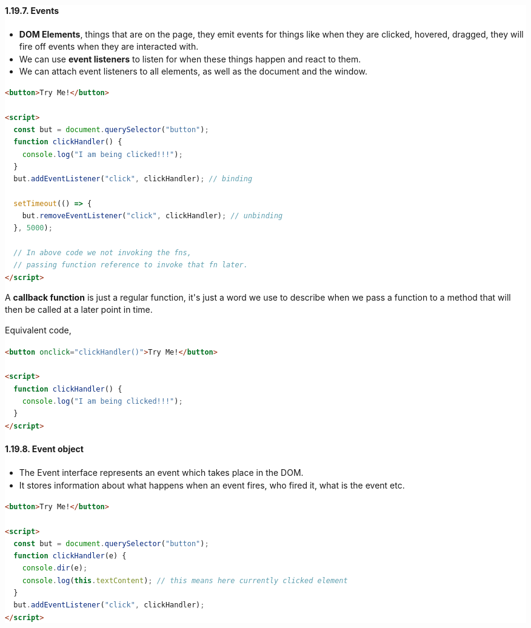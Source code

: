 #### 1.19.7. Events

- **DOM Elements**, things that are on the page, they emit events for things like when they are clicked, hovered, dragged, they will fire off events when they are interacted with.
- We can use **event listeners** to listen for when these things happen and react to them.
- We can attach event listeners to all elements, as well as the document and the window.

```html
<button>Try Me!</button>

<script>
  const but = document.querySelector("button");
  function clickHandler() {
    console.log("I am being clicked!!!");
  }
  but.addEventListener("click", clickHandler); // binding

  setTimeout(() => {
    but.removeEventListener("click", clickHandler); // unbinding
  }, 5000);

  // In above code we not invoking the fns,
  // passing function reference to invoke that fn later.
</script>
```

A **callback function** is just a regular function, it's just a word we use to describe when we pass a function to a method that will then be called at a later point in time.

Equivalent code,

```html
<button onclick="clickHandler()">Try Me!</button>

<script>
  function clickHandler() {
    console.log("I am being clicked!!!");
  }
</script>
```

#### 1.19.8. Event object

- The Event interface represents an event which takes place in the DOM.
- It stores information about what happens when an event fires, who fired it, what is the event etc.

```html
<button>Try Me!</button>

<script>
  const but = document.querySelector("button");
  function clickHandler(e) {
    console.dir(e);
    console.log(this.textContent); // this means here currently clicked element
  }
  but.addEventListener("click", clickHandler);
</script>
```
